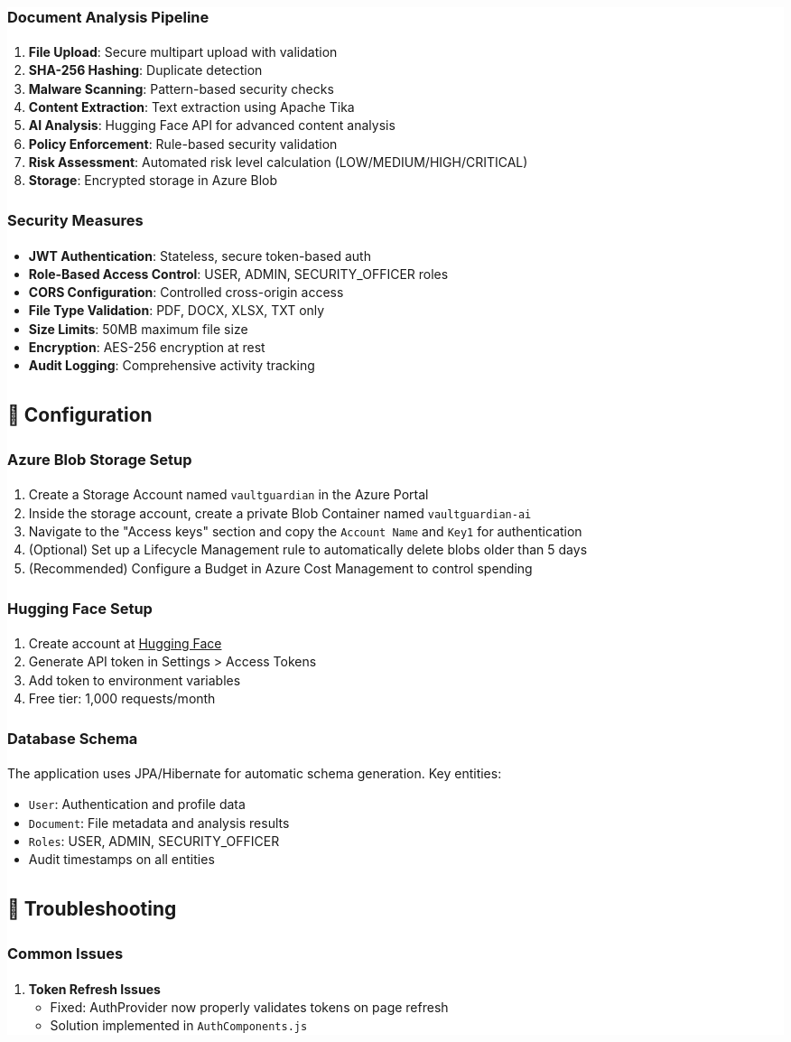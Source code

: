 ### Document Analysis Pipeline
1. **File Upload**: Secure multipart upload with validation
2. **SHA-256 Hashing**: Duplicate detection
3. **Malware Scanning**: Pattern-based security checks
4. **Content Extraction**: Text extraction using Apache Tika
5. **AI Analysis**: Hugging Face API for advanced content analysis
6. **Policy Enforcement**: Rule-based security validation
7. **Risk Assessment**: Automated risk level calculation (LOW/MEDIUM/HIGH/CRITICAL)
8. **Storage**: Encrypted storage in Azure Blob

### Security Measures
- **JWT Authentication**: Stateless, secure token-based auth
- **Role-Based Access Control**: USER, ADMIN, SECURITY_OFFICER roles
- **CORS Configuration**: Controlled cross-origin access
- **File Type Validation**: PDF, DOCX, XLSX, TXT only
- **Size Limits**: 50MB maximum file size
- **Encryption**: AES-256 encryption at rest
- **Audit Logging**: Comprehensive activity tracking

## 🔧 Configuration

### Azure Blob Storage Setup
1. Create a Storage Account named `vaultguardian` in the Azure Portal
2. Inside the storage account, create a private Blob Container named `vaultguardian-ai`
3. Navigate to the "Access keys" section and copy the `Account Name` and `Key1` for authentication
4. (Optional) Set up a Lifecycle Management rule to automatically delete blobs older than 5 days
5. (Recommended) Configure a Budget in Azure Cost Management to control spending

### Hugging Face Setup
1. Create account at [Hugging Face](https://huggingface.co)
2. Generate API token in Settings > Access Tokens
3. Add token to environment variables
4. Free tier: 1,000 requests/month

### Database Schema
The application uses JPA/Hibernate for automatic schema generation. Key entities:
- `User`: Authentication and profile data
- `Document`: File metadata and analysis results
- `Roles`: USER, ADMIN, SECURITY_OFFICER
- Audit timestamps on all entities

## 🚨 Troubleshooting

### Common Issues

1. **Token Refresh Issues**
   - Fixed: AuthProvider now properly validates tokens on page refresh
   - Solution implemented in `AuthComponents.js`
